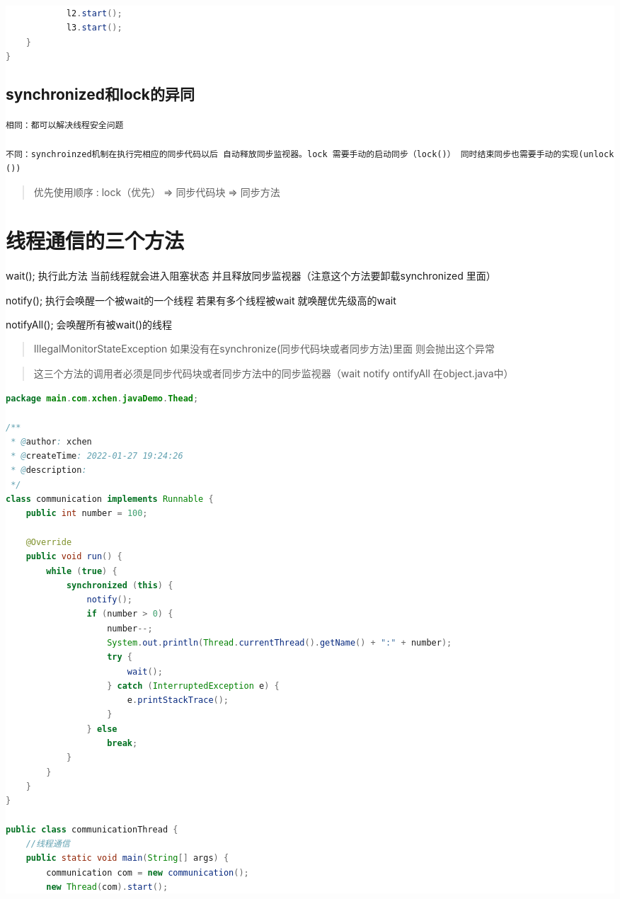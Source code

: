 ```java
            l2.start();
            l3.start();
    }
}
```

<a name="6cf4280c"></a>

## synchronized和lock的异同

    相同：都可以解决线程安全问题

    不同：synchroinzed机制在执行完相应的同步代码以后 自动释放同步监视器。lock 需要手动的启动同步（lock()） 同时结束同步也需要手动的实现(unlock())

> 优先使用顺序 : lock（优先） => 同步代码块 => 同步方法

<a name="8590809f"></a>

# 线程通信的三个方法

wait(); 执行此方法 当前线程就会进入阻塞状态 并且释放同步监视器（注意这个方法要卸载synchronized 里面）

notify(); 执行会唤醒一个被wait的一个线程 若果有多个线程被wait 就唤醒优先级高的wait

notifyAll(); 会唤醒所有被wait()的线程

> IllegalMonitorStateException 如果没有在synchronize(同步代码块或者同步方法)里面 则会抛出这个异常

> 这三个方法的调用者必须是同步代码块或者同步方法中的同步监视器（wait notify ontifyAll 在object.java中）

```java
package main.com.xchen.javaDemo.Thead;

/**
 * @author: xchen
 * @createTime: 2022-01-27 19:24:26
 * @description:
 */
class communication implements Runnable {
    public int number = 100;

    @Override
    public void run() {
        while (true) {
            synchronized (this) {
                notify();
                if (number > 0) {
                    number--;
                    System.out.println(Thread.currentThread().getName() + ":" + number);
                    try {
                        wait();
                    } catch (InterruptedException e) {
                        e.printStackTrace();
                    }
                } else
                    break;
            }
        }
    }
}

public class communicationThread {
    //线程通信
    public static void main(String[] args) {
        communication com = new communication();
        new Thread(com).start();
```